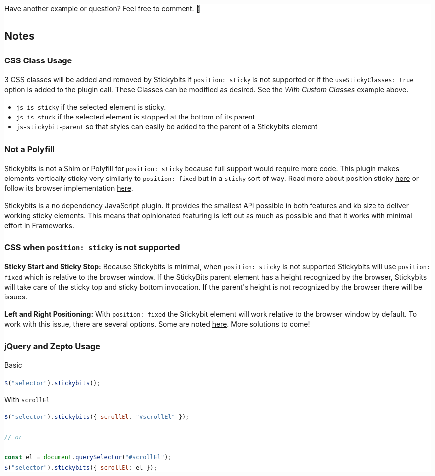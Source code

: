 
Have another example or question? Feel free to [comment](https://github.com/dollarshaveclub/stickybits/issues). 🙌

## Notes

### CSS Class Usage

3 CSS classes will be added and removed by Stickybits if `position: sticky` is not supported or if the `useStickyClasses: true` option is added to the plugin call. These Classes can be modified as desired. See the _With Custom Classes_ example above.

- `js-is-sticky` if the selected element is sticky.
- `js-is-stuck` if the selected element is stopped at the bottom of its parent.
- `js-stickybit-parent` so that styles can easily be added to the parent of a Stickybits element

### Not a Polyfill

Stickybits is not a Shim or Polyfill for `position: sticky` because full support would require more code. This plugin makes elements vertically sticky very similarly to `position: fixed` but in a `sticky` sort of way. Read more about position sticky [here](https://developer.mozilla.org/en-US/docs/Web/CSS/position) or follow its browser implementation [here](http://caniuse.com/#search=sticky).

Stickybits is a no dependency JavaScript plugin. It provides the smallest API possible in both features and kb size to deliver working sticky elements. This means that opinionated featuring is left out as much as possible and that it works with minimal effort in Frameworks.

### CSS when `position: sticky` is not supported

**Sticky Start and Sticky Stop:** Because Stickybits is minimal, when `position: sticky` is not supported Stickybits will use `position: fixed` which is relative to the browser window. If the StickyBits parent element has a height recognized by the browser, Stickybits will take care of the sticky top and sticky bottom invocation. If the parent's height is not recognized by the browser there will be issues.

**Left and Right Positioning:** With `position: fixed` the Stickybit element will work relative to the browser window by default. To work with this issue, there are several options. Some are noted [here](https://github.com/dollarshaveclub/stickybits/issues/66). More solutions to come!

### jQuery and Zepto Usage

Basic

```javascript
$("selector").stickybits();
```

With `scrollEl`

```javascript
$("selector").stickybits({ scrollEl: "#scrollEl" });

// or

const el = document.querySelector("#scrollEl");
$("selector").stickybits({ scrollEl: el });
```
